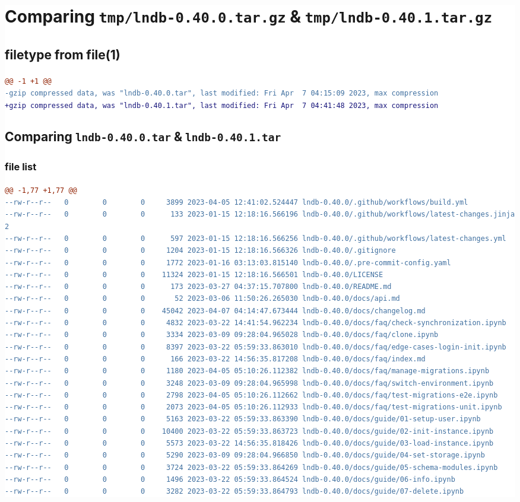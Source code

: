 # Comparing `tmp/lndb-0.40.0.tar.gz` & `tmp/lndb-0.40.1.tar.gz`

## filetype from file(1)

```diff
@@ -1 +1 @@
-gzip compressed data, was "lndb-0.40.0.tar", last modified: Fri Apr  7 04:15:09 2023, max compression
+gzip compressed data, was "lndb-0.40.1.tar", last modified: Fri Apr  7 04:41:48 2023, max compression
```

## Comparing `lndb-0.40.0.tar` & `lndb-0.40.1.tar`

### file list

```diff
@@ -1,77 +1,77 @@
--rw-r--r--   0        0        0     3899 2023-04-05 12:41:02.524447 lndb-0.40.0/.github/workflows/build.yml
--rw-r--r--   0        0        0      133 2023-01-15 12:18:16.566196 lndb-0.40.0/.github/workflows/latest-changes.jinja2
--rw-r--r--   0        0        0      597 2023-01-15 12:18:16.566256 lndb-0.40.0/.github/workflows/latest-changes.yml
--rw-r--r--   0        0        0     1204 2023-01-15 12:18:16.566326 lndb-0.40.0/.gitignore
--rw-r--r--   0        0        0     1772 2023-01-16 03:13:03.815140 lndb-0.40.0/.pre-commit-config.yaml
--rw-r--r--   0        0        0    11324 2023-01-15 12:18:16.566501 lndb-0.40.0/LICENSE
--rw-r--r--   0        0        0      173 2023-03-27 04:37:15.707800 lndb-0.40.0/README.md
--rw-r--r--   0        0        0       52 2023-03-06 11:50:26.265030 lndb-0.40.0/docs/api.md
--rw-r--r--   0        0        0    45042 2023-04-07 04:14:47.673444 lndb-0.40.0/docs/changelog.md
--rw-r--r--   0        0        0     4832 2023-03-22 14:41:54.962234 lndb-0.40.0/docs/faq/check-synchronization.ipynb
--rw-r--r--   0        0        0     3334 2023-03-09 09:28:04.965028 lndb-0.40.0/docs/faq/clone.ipynb
--rw-r--r--   0        0        0     8397 2023-03-22 05:59:33.863010 lndb-0.40.0/docs/faq/edge-cases-login-init.ipynb
--rw-r--r--   0        0        0      166 2023-03-22 14:56:35.817208 lndb-0.40.0/docs/faq/index.md
--rw-r--r--   0        0        0     1180 2023-04-05 05:10:26.112382 lndb-0.40.0/docs/faq/manage-migrations.ipynb
--rw-r--r--   0        0        0     3248 2023-03-09 09:28:04.965998 lndb-0.40.0/docs/faq/switch-environment.ipynb
--rw-r--r--   0        0        0     2798 2023-04-05 05:10:26.112662 lndb-0.40.0/docs/faq/test-migrations-e2e.ipynb
--rw-r--r--   0        0        0     2073 2023-04-05 05:10:26.112933 lndb-0.40.0/docs/faq/test-migrations-unit.ipynb
--rw-r--r--   0        0        0     5163 2023-03-22 05:59:33.863390 lndb-0.40.0/docs/guide/01-setup-user.ipynb
--rw-r--r--   0        0        0    10400 2023-03-22 05:59:33.863723 lndb-0.40.0/docs/guide/02-init-instance.ipynb
--rw-r--r--   0        0        0     5573 2023-03-22 14:56:35.818426 lndb-0.40.0/docs/guide/03-load-instance.ipynb
--rw-r--r--   0        0        0     5290 2023-03-09 09:28:04.966850 lndb-0.40.0/docs/guide/04-set-storage.ipynb
--rw-r--r--   0        0        0     3724 2023-03-22 05:59:33.864269 lndb-0.40.0/docs/guide/05-schema-modules.ipynb
--rw-r--r--   0        0        0     1496 2023-03-22 05:59:33.864524 lndb-0.40.0/docs/guide/06-info.ipynb
--rw-r--r--   0        0        0     3282 2023-03-22 05:59:33.864793 lndb-0.40.0/docs/guide/07-delete.ipynb
```